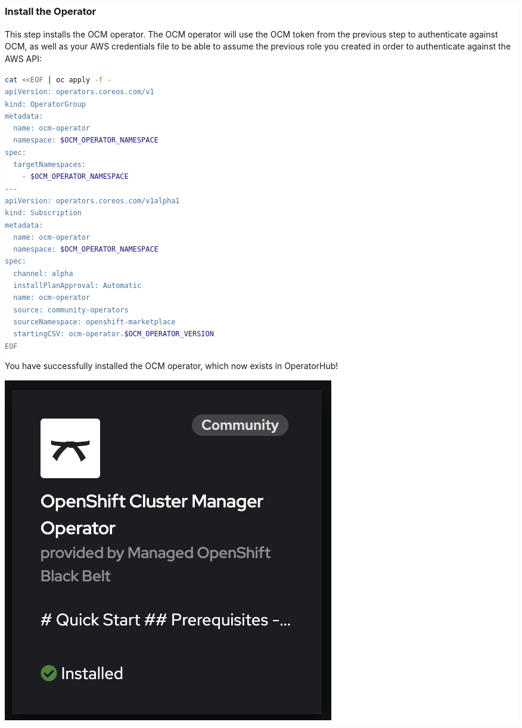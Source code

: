 
### Install the Operator

This step installs the OCM operator.  The OCM operator will use the OCM token 
from the previous step to authenticate against OCM, as well as your AWS 
credentials file to be able to assume the previous role you created in order 
to authenticate against the AWS API:

```bash
cat <<EOF | oc apply -f -
apiVersion: operators.coreos.com/v1
kind: OperatorGroup
metadata:
  name: ocm-operator
  namespace: $OCM_OPERATOR_NAMESPACE
spec:
  targetNamespaces:
    - $OCM_OPERATOR_NAMESPACE
---
apiVersion: operators.coreos.com/v1alpha1
kind: Subscription
metadata:
  name: ocm-operator
  namespace: $OCM_OPERATOR_NAMESPACE
spec:
  channel: alpha
  installPlanApproval: Automatic
  name: ocm-operator
  source: community-operators
  sourceNamespace: openshift-marketplace
  startingCSV: ocm-operator.$OCM_OPERATOR_VERSION
EOF
```

You have successfully installed the OCM operator, which now exists in OperatorHub!

![OCM Operator](images/ocm-operator-tile.png)